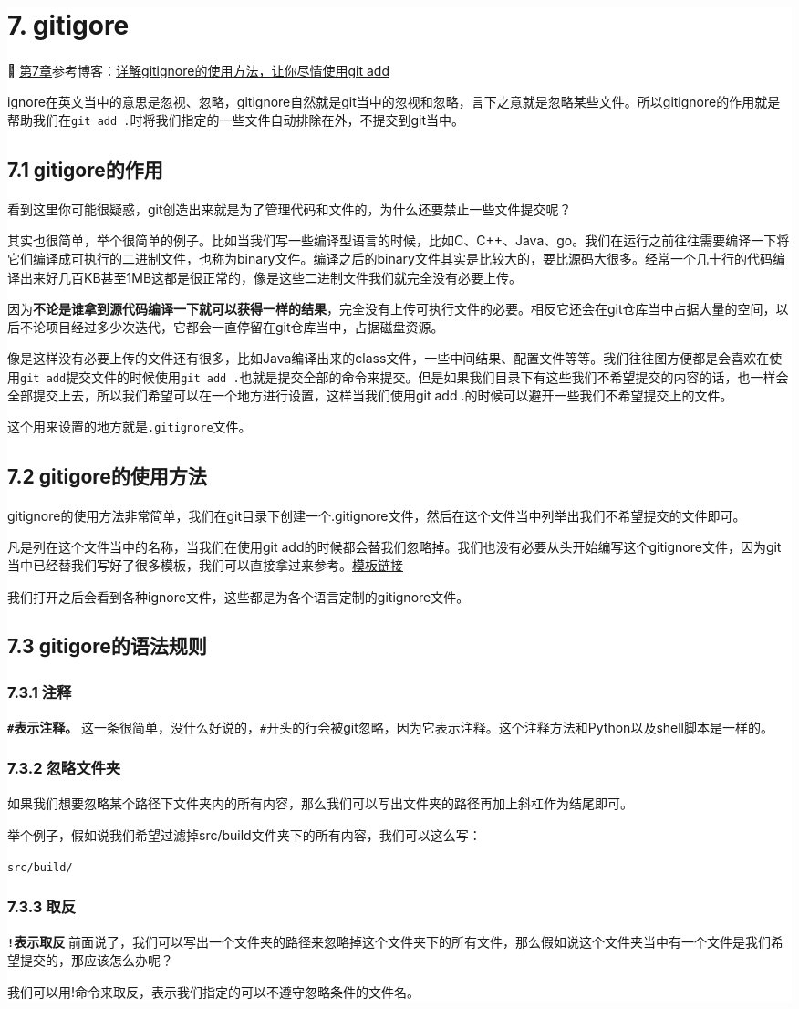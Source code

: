 # 7. gitigore

🌟 [第7章](#7-gitigore)参考博客：[详解gitignore的使用方法，让你尽情使用git add](https://www.cnblogs.com/techflow/p/13801136.html)

ignore在英文当中的意思是忽视、忽略，gitignore自然就是git当中的忽视和忽略，言下之意就是忽略某些文件。所以gitignore的作用就是帮助我们在`git add .`时将我们指定的一些文件自动排除在外，不提交到git当中。

## 7.1 gitigore的作用

看到这里你可能很疑惑，git创造出来就是为了管理代码和文件的，为什么还要禁止一些文件提交呢？

其实也很简单，举个很简单的例子。比如当我们写一些编译型语言的时候，比如C、C++、Java、go。我们在运行之前往往需要编译一下将它们编译成可执行的二进制文件，也称为binary文件。编译之后的binary文件其实是比较大的，要比源码大很多。经常一个几十行的代码编译出来好几百KB甚至1MB这都是很正常的，像是这些二进制文件我们就完全没有必要上传。

因为**不论是谁拿到源代码编译一下就可以获得一样的结果**，完全没有上传可执行文件的必要。相反它还会在git仓库当中占据大量的空间，以后不论项目经过多少次迭代，它都会一直停留在git仓库当中，占据磁盘资源。

像是这样没有必要上传的文件还有很多，比如Java编译出来的class文件，一些中间结果、配置文件等等。我们往往图方便都是会喜欢在使用`git add`提交文件的时候使用`git add .`也就是提交全部的命令来提交。但是如果我们目录下有这些我们不希望提交的内容的话，也一样会全部提交上去，所以我们希望可以在一个地方进行设置，这样当我们使用git add .的时候可以避开一些我们不希望提交上的文件。

这个用来设置的地方就是`.gitignore`文件。

## 7.2 gitigore的使用方法

gitignore的使用方法非常简单，我们在git目录下创建一个.gitignore文件，然后在这个文件当中列举出我们不希望提交的文件即可。

凡是列在这个文件当中的名称，当我们在使用git add的时候都会替我们忽略掉。我们也没有必要从头开始编写这个gitignore文件，因为git当中已经替我们写好了很多模板，我们可以直接拿过来参考。[模板链接](https://github.com/github/gitignore)

我们打开之后会看到各种ignore文件，这些都是为各个语言定制的gitignore文件。

## 7.3 gitigore的语法规则

### 7.3.1 注释

**`#`表示注释。** 这一条很简单，没什么好说的，`#`开头的行会被git忽略，因为它表示注释。这个注释方法和Python以及shell脚本是一样的。

### 7.3.2 忽略文件夹

如果我们想要忽略某个路径下文件夹内的所有内容，那么我们可以写出文件夹的路径再加上斜杠作为结尾即可。

举个例子，假如说我们希望过滤掉src/build文件夹下的所有内容，我们可以这么写：

```
src/build/
```

### 7.3.3 取反

**`!`表示取反** 前面说了，我们可以写出一个文件夹的路径来忽略掉这个文件夹下的所有文件，那么假如说这个文件夹当中有一个文件是我们希望提交的，那应该怎么办呢？

我们可以用!命令来取反，表示我们指定的可以不遵守忽略条件的文件名。
